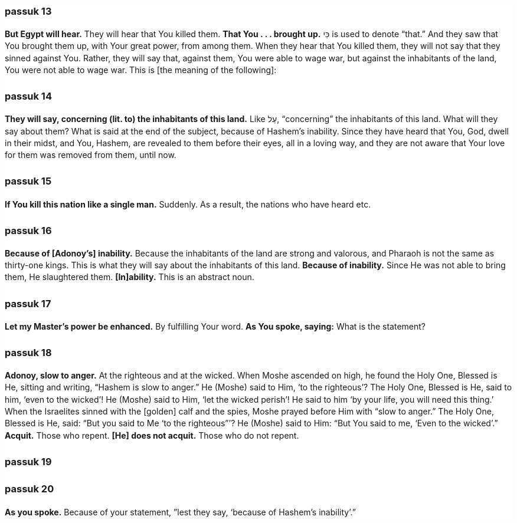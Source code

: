 ### passuk 13
<b>But Egypt will hear.</b> They will hear <i data-commentator="Siftei Chakhamim" data-label="⚬"></i>that You killed them.
<b>That You . . . brought up.</b> כִּי is used to denote “that.” And they saw that You brought them up, with Your great power, from among them. When they hear that You killed them, they will not say that they sinned against You. Rather, they will say that, against them, You were able to wage war, but against the inhabitants of the land, You were not able to wage war. This is [the meaning of the following]: 

### passuk 14
<b>They will say, concerning (lit. to) the inhabitants of this land.</b> Like עַל, “concerning” the inhabitants of this land. What will they say about them? What is said at the end of the subject, because of Hashem’s inability. Since they have heard that You, God, dwell in their midst, and You, Hashem, are revealed to them before their eyes, all in a loving way, and they are not aware that Your love for them was removed from them, until now. 

### passuk 15
<b>If You kill this nation like a single man.</b> <i data-commentator="Siftei Chakhamim" data-label="⚬"></i>Suddenly. As a result, the nations who have heard etc. 

### passuk 16
<b>Because of [Adonoy’s] inability.</b> Because the inhabitants of the land are strong and valorous, and Pharaoh is not the same as thirty-one kings. This is what they will say about the inhabitants of this land. <b>Because of inability.</b> Since He was not able to bring them, He slaughtered them. 
<b>[In]ability.</b> <i data-commentator="Siftei Chakhamim" data-label="⚬"></i>This is an abstract noun.

### passuk 17
<b>Let my Master’s power be enhanced.</b> <i data-commentator="Siftei Chakhamim" data-label="⚬"></i>By fulfilling Your word.
<b>As You spoke, saying:</b> What is the statement? 

### passuk 18
<b>Adonoy, slow to anger.</b> At the righteous and at the wicked. When Moshe ascended on high, he found the Holy One, Blessed is He, sitting and writing, “Hashem is slow to anger.” He (Moshe) said to Him, ‘to the righteous’? The Holy One, Blessed is He, said to him, ‘even to the wicked’! He (Moshe) said to Him, ‘let the wicked perish’! He said to him ‘by your life, you will need this thing.’ When the Israelites sinned with the [golden] calf and the spies, Moshe prayed before Him with “slow to anger.” The Holy One, Blessed is He, said: “But you said to Me ‘to the righteous”’? He (Moshe) said to Him: “But You said to me, ‘Even to the wicked’.” 
<b>Acquit.</b> <i data-commentator="Siftei Chakhamim" data-label="⚬"></i>Those who repent.
<b>[He] does not acquit.</b> Those who do not repent.

### passuk 19

### passuk 20
<b>As you spoke.</b> Because of your statement, <i data-commentator="Siftei Chakhamim" data-label="⚬"></i>”lest they say, ‘because of Hashem’s inability’.” 

